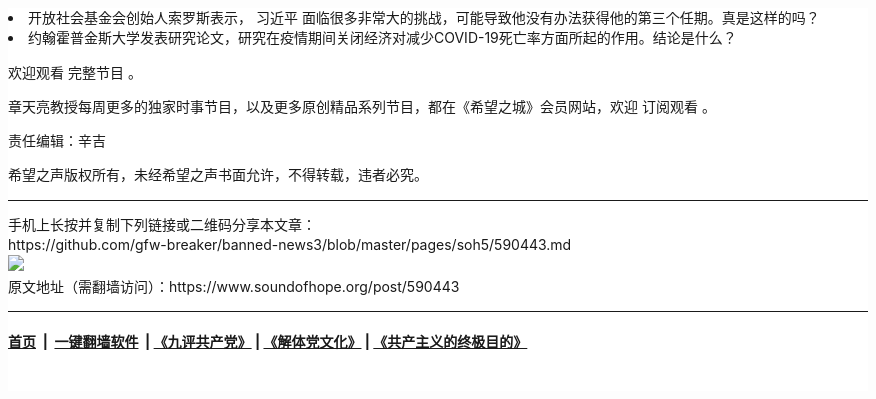   <li>
   开放社会基金会创始人索罗斯表示，
   <ok href="/term/1063">
    习近平
   </ok>
   面临很多非常大的挑战，可能导致他没有办法获得他的第三个任期。真是这样的吗？
  </li>
  <li>
   约翰霍普金斯大学发表研究论文，研究在疫情期间关闭经济对减少COVID-19死亡率方面所起的作用。结论是什么？
  </li>
 </ul>
 <p>
  欢迎观看
  <ok href="https://www.youtube.com/watch?v=gZeWKfmIMVU">
   完整节目
  </ok>
  。
 </p>
 <p>
  章天亮教授每周更多的独家时事节目，以及更多原创精品系列节目，都在《希望之城》会员网站，欢迎
  <ok href="https://landofhope.tv/zhangtianliang">
   订阅观看
  </ok>
  。
 </p>
 <p class="meta-btm">
  责任编辑：辛吉
 </p>
 <p class="meta-btm">
  希望之声版权所有，未经希望之声书面允许，不得转载，违者必究。
 </p>
</div>
</div>
<hr/>
手机上长按并复制下列链接或二维码分享本文章：<br/>
https://github.com/gfw-breaker/banned-news3/blob/master/pages/soh5/590443.md <br/>
<a href='https://github.com/gfw-breaker/banned-news3/blob/master/pages/soh5/590443.md'><img src='https://github.com/gfw-breaker/banned-news3/blob/master/pages/soh5/590443.md.png'/></a> <br/>
原文地址（需翻墙访问）：https://www.soundofhope.org/post/590443


------------------------
#### [首页](https://github.com/gfw-breaker/banned-news3/blob/master/README.md) &nbsp;|&nbsp; [一键翻墙软件](https://github.com/gfw-breaker/nogfw/blob/master/README.md) &nbsp;| [《九评共产党》](https://github.com/gfw-breaker/9ping.md/blob/master/README.md#九评之一评共产党是什么) | [《解体党文化》](https://github.com/gfw-breaker/jtdwh.md/blob/master/README.md) | [《共产主义的终极目的》](https://github.com/gfw-breaker/gczydzjmd.md/blob/master/README.md)


<img src='http://gfw-breaker.win/banned-news3/pages/soh5/590443.md' width='0px' height='0px'/>